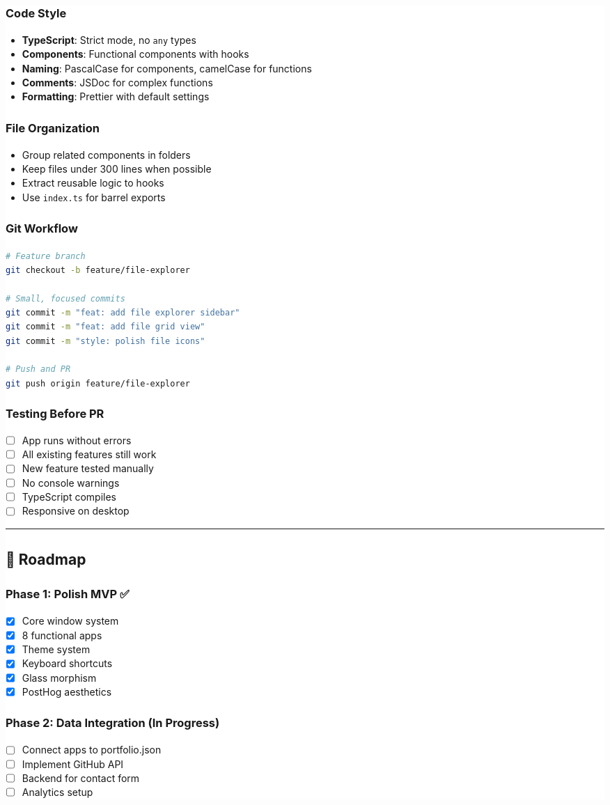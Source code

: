 ### Code Style
- **TypeScript**: Strict mode, no `any` types
- **Components**: Functional components with hooks
- **Naming**: PascalCase for components, camelCase for functions
- **Comments**: JSDoc for complex functions
- **Formatting**: Prettier with default settings

### File Organization
- Group related components in folders
- Keep files under 300 lines when possible
- Extract reusable logic to hooks
- Use `index.ts` for barrel exports

### Git Workflow
```bash
# Feature branch
git checkout -b feature/file-explorer

# Small, focused commits
git commit -m "feat: add file explorer sidebar"
git commit -m "feat: add file grid view"
git commit -m "style: polish file icons"

# Push and PR
git push origin feature/file-explorer
```

### Testing Before PR
- [ ] App runs without errors
- [ ] All existing features still work
- [ ] New feature tested manually
- [ ] No console warnings
- [ ] TypeScript compiles
- [ ] Responsive on desktop

---

## 🎯 Roadmap

### Phase 1: Polish MVP ✅
- [x] Core window system
- [x] 8 functional apps
- [x] Theme system
- [x] Keyboard shortcuts
- [x] Glass morphism
- [x] PostHog aesthetics

### Phase 2: Data Integration (In Progress)
- [ ] Connect apps to portfolio.json
- [ ] Implement GitHub API
- [ ] Backend for contact form
- [ ] Analytics setup
